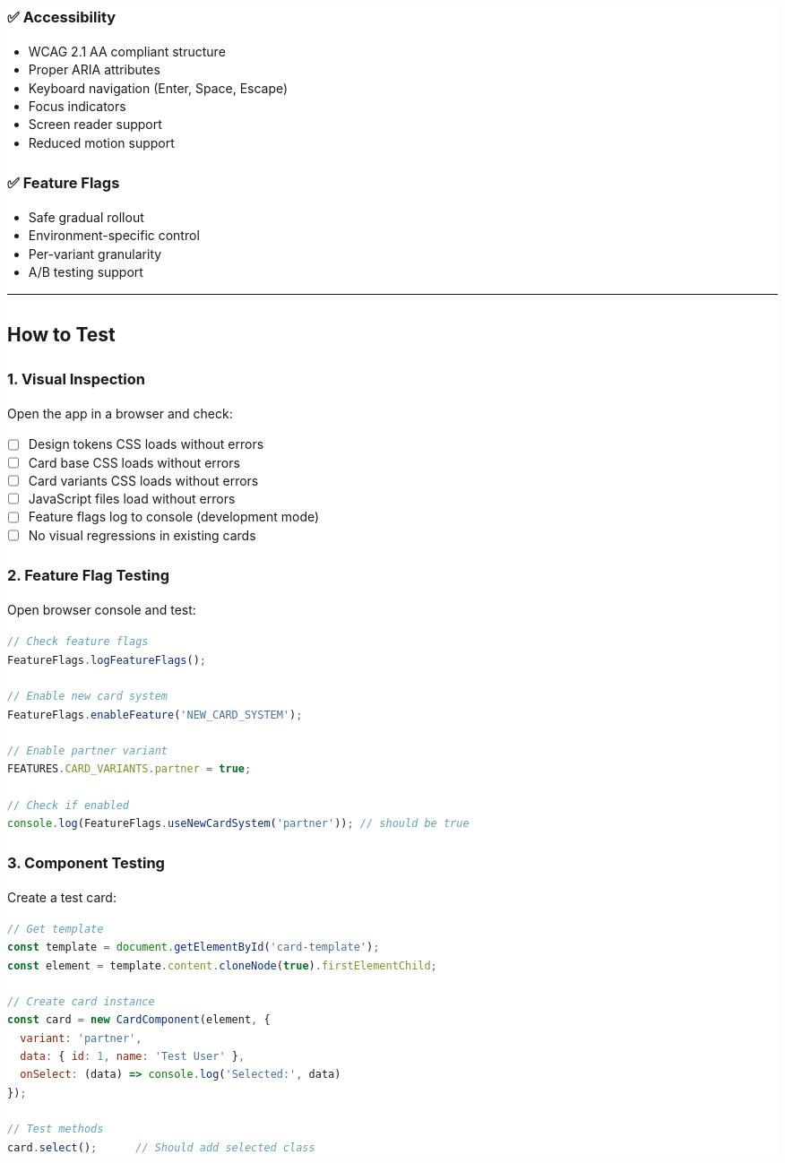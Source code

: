 ### ✅ Accessibility
- WCAG 2.1 AA compliant structure
- Proper ARIA attributes
- Keyboard navigation (Enter, Space, Escape)
- Focus indicators
- Screen reader support
- Reduced motion support

### ✅ Feature Flags
- Safe gradual rollout
- Environment-specific control
- Per-variant granularity
- A/B testing support

---

## How to Test

### 1. Visual Inspection

Open the app in a browser and check:
- [ ] Design tokens CSS loads without errors
- [ ] Card base CSS loads without errors
- [ ] Card variants CSS loads without errors
- [ ] JavaScript files load without errors
- [ ] Feature flags log to console (development mode)
- [ ] No visual regressions in existing cards

### 2. Feature Flag Testing

Open browser console and test:

```javascript
// Check feature flags
FeatureFlags.logFeatureFlags();

// Enable new card system
FeatureFlags.enableFeature('NEW_CARD_SYSTEM');

// Enable partner variant
FEATURES.CARD_VARIANTS.partner = true;

// Check if enabled
console.log(FeatureFlags.useNewCardSystem('partner')); // should be true
```

### 3. Component Testing

Create a test card:

```javascript
// Get template
const template = document.getElementById('card-template');
const element = template.content.cloneNode(true).firstElementChild;

// Create card instance
const card = new CardComponent(element, {
  variant: 'partner',
  data: { id: 1, name: 'Test User' },
  onSelect: (data) => console.log('Selected:', data)
});

// Test methods
card.select();      // Should add selected class
```